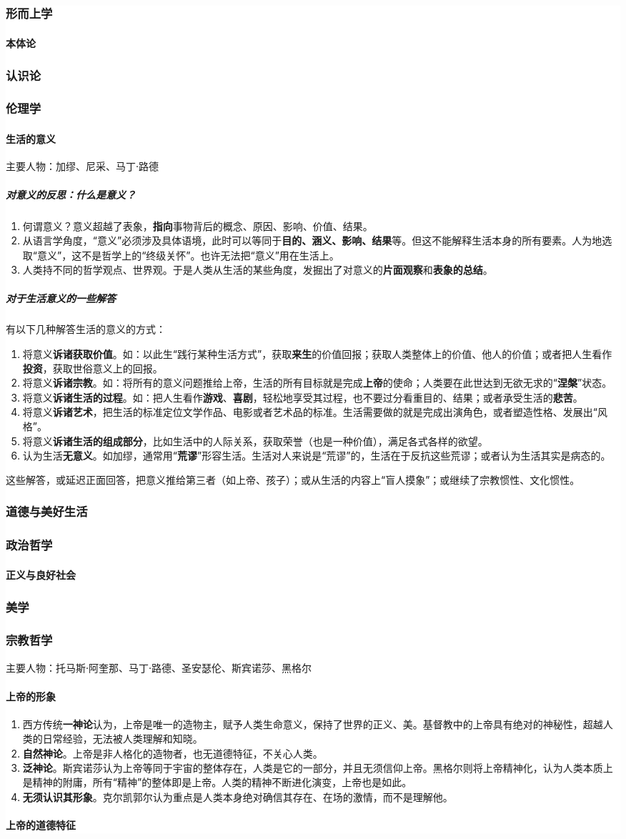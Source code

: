 ### 形而上学

#### 本体论

### 认识论

### 伦理学

#### 生活的意义

主要人物：加缪、尼采、马丁·路德

##### 对意义的反思：什么是意义？

1. 何谓意义？意义超越了表象，**指向**事物背后的概念、原因、影响、价值、结果。
2. 从语言学角度，“意义”必须涉及具体语境，此时可以等同于**目的、涵义、影响、结果**等。但这不能解释生活本身的所有要素。人为地选取“意义”，这不是哲学上的“终级关怀”。也许无法把“意义”用在生活上。
3. 人类持不同的哲学观点、世界观。于是人类从生活的某些角度，发掘出了对意义的**片面观察**和**表象的总结**。

##### 对于生活意义的一些解答

有以下几种解答生活的意义的方式：

1. 将意义**诉诸获取价值**。如：以此生“践行某种生活方式”，获取**来生**的价值回报；获取人类整体上的价值、他人的价值；或者把人生看作**投资**，获取世俗意义上的回报。
2. 将意义**诉诸宗教**。如：将所有的意义问题推给上帝，生活的所有目标就是完成**上帝**的使命；人类要在此世达到无欲无求的“**涅槃**”状态。
3. 将意义**诉诸生活的过程**。如：把人生看作**游戏**、**喜剧**，轻松地享受其过程，也不要过分看重目的、结果；或者承受生活的**悲苦**。
4. 将意义**诉诸艺术**，把生活的标准定位文学作品、电影或者艺术品的标准。生活需要做的就是完成出演角色，或者塑造性格、发展出“风格”。
5. 将意义**诉诸生活的组成部分**，比如生活中的人际关系，获取荣誉（也是一种价值），满足各式各样的欲望。 
6. 认为生活**无意义**。如加缪，通常用“**荒谬**”形容生活。生活对人来说是“荒谬”的，生活在于反抗这些荒谬；或者认为生活其实是病态的。

这些解答，或延迟正面回答，把意义推给第三者（如上帝、孩子）；或从生活的内容上“盲人摸象”；或继续了宗教惯性、文化惯性。

### 道德与美好生活

### 政治哲学

#### 正义与良好社会

### 美学

### 宗教哲学

主要人物：托马斯·阿奎那、马丁·路德、圣安瑟伦、斯宾诺莎、黑格尔

#### 上帝的形象

1. 西方传统**一神论**认为，上帝是唯一的造物主，赋予人类生命意义，保持了世界的正义、美。基督教中的上帝具有绝对的神秘性，超越人类的日常经验，无法被人类理解和知晓。
2. **自然神论**。上帝是非人格化的造物者，也无道德特征，不关心人类。
3. **泛神论**。斯宾诺莎认为上帝等同于宇宙的整体存在，人类是它的一部分，并且无须信仰上帝。黑格尔则将上帝精神化，认为人类本质上是精神的附庸，所有“精神”的整体即是上帝。人类的精神不断进化演变，上帝也是如此。
4. **无须认识其形象**。克尔凯郭尔认为重点是人类本身绝对确信其存在、在场的激情，而不是理解他。

#### 上帝的道德特征
